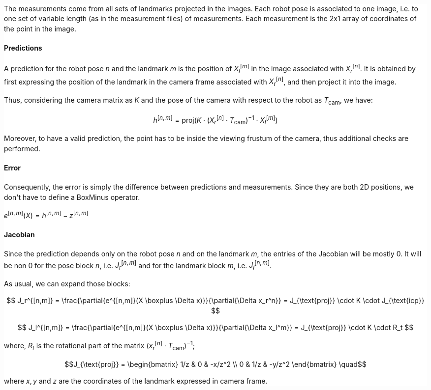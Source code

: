 The measurements come from all sets of landmarks projected in the images.
Each robot pose is associated to one image, i.e. to one set of variable length (as in the measurement files) of measurements.
Each measurement is the 2x1 array of coordinates of the point in the image.

#### Predictions

A prediction for the robot pose $n$ and the landmark $m$ is the position of $X_l^{[m]}$ in the image associated with $X_r^{[n]}$.
It is obtained by first expressing the position of the landmark in the camera frame associated with $X_r^{[n]}$, and then project it into the image.

Thus, considering the camera matrix as $K$ and the pose of the camera with respect to the robot as $T_{\text{cam}}$, we have:

$$
h^{[n,m]} = \text{proj} \left(K \cdot \left ( X_r^{[n]} \cdot T_{\text{cam}} \right )^{-1} \cdot X_l^{[m]} \right )
$$

Moreover, to have a valid prediction, the point has to be inside the viewing frustum of the camera, thus additional checks are performed.

#### Error

Consequently, the error is simply the difference between predictions and measurements.
Since they are both 2D positions, we don't have to define a BoxMinus operator.

$e^{[n,m]}(X) =  h^{[n,m]}-z^{[n,m]}$

#### Jacobian

Since the prediction depends only on the robot pose $n$ and on the landmark $m$, the entries of the Jacobian will be mostly 0.
It will be non 0 for the pose block $n$, i.e. $J_r^{[n,m]}$ and for the landmark block $m$, i.e. $J_l^{[n,m]}$.

As usual, we can expand those blocks:

$$
J_r^{[n,m]} = \frac{\partial{e^{[n,m]}(X \boxplus \Delta x)}}{\partial{\Delta x_r^n}} = J_{\text{proj}} \cdot K \cdot J_{\text{icp}}
$$

$$
J_l^{[n,m]} = \frac{\partial{e^{[n,m]}(X \boxplus \Delta x)}}{\partial{\Delta x_l^m}} = J_{\text{proj}} \cdot K \cdot R_t
$$

where, $R_t$ is the rotational part of the matrix $\left ( x_r^{[n]} \cdot T_{\text{cam}} \right )^{-1}$;

```math
J_{\text{proj}} =
\begin{bmatrix}
1/z & 0  & -x/z^2 \\ 
0 & 1/z & -y/z^2
\end{bmatrix}
\quad
```
where $x, y$ and $z$ are the coordinates of the landmark expressed in camera frame.
